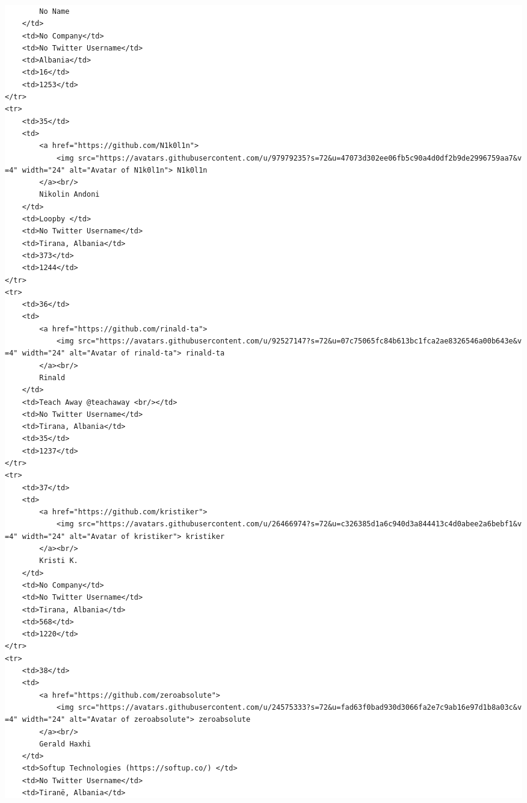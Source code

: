 			No Name
		</td>
		<td>No Company</td>
		<td>No Twitter Username</td>
		<td>Albania</td>
		<td>16</td>
		<td>1253</td>
	</tr>
	<tr>
		<td>35</td>
		<td>
			<a href="https://github.com/N1k0l1n">
				<img src="https://avatars.githubusercontent.com/u/97979235?s=72&u=47073d302ee06fb5c90a4d0df2b9de2996759aa7&v=4" width="24" alt="Avatar of N1k0l1n"> N1k0l1n
			</a><br/>
			Nikolin Andoni
		</td>
		<td>Loopby </td>
		<td>No Twitter Username</td>
		<td>Tirana, Albania</td>
		<td>373</td>
		<td>1244</td>
	</tr>
	<tr>
		<td>36</td>
		<td>
			<a href="https://github.com/rinald-ta">
				<img src="https://avatars.githubusercontent.com/u/92527147?s=72&u=07c75065fc84b613bc1fca2ae8326546a00b643e&v=4" width="24" alt="Avatar of rinald-ta"> rinald-ta
			</a><br/>
			Rinald
		</td>
		<td>Teach Away @teachaway <br/></td>
		<td>No Twitter Username</td>
		<td>Tirana, Albania</td>
		<td>35</td>
		<td>1237</td>
	</tr>
	<tr>
		<td>37</td>
		<td>
			<a href="https://github.com/kristiker">
				<img src="https://avatars.githubusercontent.com/u/26466974?s=72&u=c326385d1a6c940d3a844413c4d0abee2a6bebf1&v=4" width="24" alt="Avatar of kristiker"> kristiker
			</a><br/>
			Kristi K.
		</td>
		<td>No Company</td>
		<td>No Twitter Username</td>
		<td>Tirana, Albania</td>
		<td>568</td>
		<td>1220</td>
	</tr>
	<tr>
		<td>38</td>
		<td>
			<a href="https://github.com/zeroabsolute">
				<img src="https://avatars.githubusercontent.com/u/24575333?s=72&u=fad63f0bad930d3066fa2e7c9ab16e97d1b8a03c&v=4" width="24" alt="Avatar of zeroabsolute"> zeroabsolute
			</a><br/>
			Gerald Haxhi
		</td>
		<td>Softup Technologies (https://softup.co/) </td>
		<td>No Twitter Username</td>
		<td>Tiranë, Albania</td>